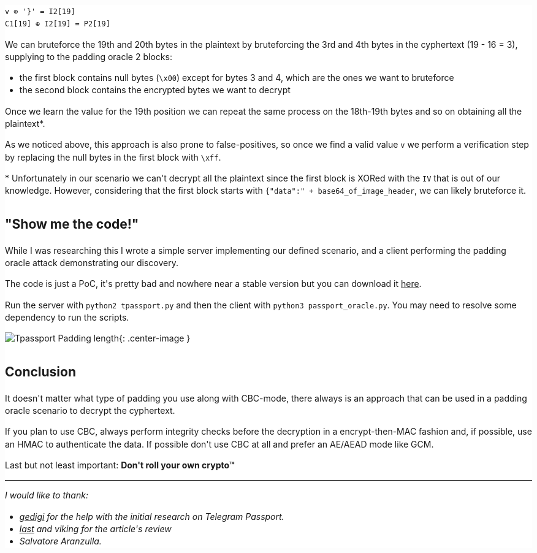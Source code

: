 ```
v ⊕ '}' = I2[19]
C1[19] ⊕ I2[19] = P2[19]
```

We can bruteforce the 19th and 20th bytes in the plaintext by bruteforcing the 3rd and 4th bytes in the cyphertext (19 - 16 = 3), supplying to the padding oracle 2 blocks:
- the first block contains null bytes (`\x00`) except for bytes 3 and 4, which are the ones we want to bruteforce
- the second block contains the encrypted bytes we want to decrypt

Once we learn the value for the 19th position we can repeat the same process on the 18th-19th bytes and so on obtaining all the plaintext\*.

As we noticed above, this approach is also prone to false-positives, so once we find a valid value `v` we perform a verification step by replacing the null bytes in the first block with `\xff`.

\* Unfortunately in our scenario we can't decrypt all the plaintext since the first block is XORed with the `IV` that is out of our knowledge. However, considering that the first block starts with `{"data":" + base64_of_image_header`, we can likely bruteforce it.

## "Show me the code!"

While I was researching this I wrote a simple server implementing our defined scenario, and a client performing the padding oracle attack demonstrating our discovery.

The code is just a PoC, it's pretty bad and nowhere near a stable version but you can download it [here](https://github.com/PequalsNP-team/pequalsnp-team.github.io/tree/master/assets/TelegramPassport).

Run the server with `python2 tpassport.py` and then the client with `python3 passport_oracle.py`.
You may need to resolve some dependency to run the scripts.

![Tpassport Padding length]({{site.url}}/assets/tpassport.png){: .center-image }

## Conclusion

It doesn't matter what type of padding you use along with CBC-mode, there always is an approach that can be used in a padding oracle scenario to decrypt the cyphertext.

If you plan to use CBC, always perform integrity checks before the decryption in a encrypt-then-MAC fashion and, if possible, use an HMAC to authenticate the data.
If possible don't use CBC at all and prefer an AE/AEAD mode like GCM.

Last but not least important: **Don't roll your own crypto™**

----

*I would like to thank:*
- *[gedigi](https://twitter.com/gedigi) for the help with the initial research on Telegram Passport.*
- *[last](https://twitter.com/last0x00) and viking for the article's review*
- *Salvatore Aranzulla.*